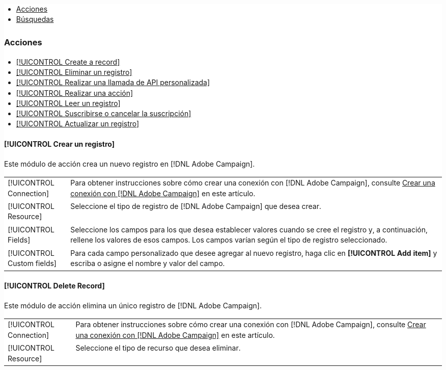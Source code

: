 
* [Acciones](#actions)
* [Búsquedas](#searches)




### Acciones

* [[!UICONTROL Create a record]](#create-a-record)
* [[!UICONTROL Eliminar un registro]](#delete-record)
* [[!UICONTROL Realizar una llamada de API personalizada]](#make-a-custom-api-call)
* [[!UICONTROL Realizar una acción]](#perform-an-action)
* [[!UICONTROL Leer un registro]](#read-a-record)
* [[!UICONTROL Suscribirse o cancelar la suscripción]](#subscribe-or-unsubscribe)
* [[!UICONTROL Actualizar un registro]](#update-record)

#### [!UICONTROL Crear un registro]

Este módulo de acción crea un nuevo registro en [!DNL Adobe Campaign].

<table style="table-layout:auto"> 
 <col> 
 <col> 
 <tbody> 
  <tr> 
   <td role="rowheader">[!UICONTROL Connection]</td>
   <td>Para obtener instrucciones sobre cómo crear una conexión con [!DNL Adobe Campaign], consulte <a href="#connect-adobe-campaign-to-adobe-workfront-fusion" class="MCXref xref" >Crear una conexión con [!DNL Adobe Campaign]</a> en este artículo.</td> 
  </tr> 
  <tr> 
   <td role="rowheader">[!UICONTROL Resource]</td> 
   <td>Seleccione el tipo de registro de [!DNL Adobe Campaign] que desea crear. </td> 
  </tr> 
  <tr> 
   <td role="rowheader">[!UICONTROL Fields] </td> 
   <td>Seleccione los campos para los que desea establecer valores cuando se cree el registro y, a continuación, rellene los valores de esos campos. Los campos varían según el tipo de registro seleccionado.</td> 
  </tr> 
  <tr> 
   <td role="rowheader">[!UICONTROL Custom fields]</td> 
   <td> Para cada campo personalizado que desee agregar al nuevo registro, haga clic en <b>[!UICONTROL Add item]</b> y escriba o asigne el nombre y valor del campo. </td> 
  </tr> 
 </tbody> 
</table>

#### [!UICONTROL Delete Record]

Este módulo de acción elimina un único registro de [!DNL Adobe Campaign].

<table style="table-layout:auto"> 
 <col> 
 <col> 
 <tbody> 
  <tr> 
   <td role="rowheader">[!UICONTROL Connection]</td>
   <td>Para obtener instrucciones sobre cómo crear una conexión con [!DNL Adobe Campaign], consulte <a href="#connect-adobe-campaign-to-adobe-workfront-fusion" class="MCXref xref" >Crear una conexión con [!DNL Adobe Campaign]</a> en este artículo.</td> 
  </tr> 
  <tr> 
   <td role="rowheader">[!UICONTROL Resource]</td> 
   <td>Seleccione el tipo de recurso que desea eliminar.</td> 
  </tr> 